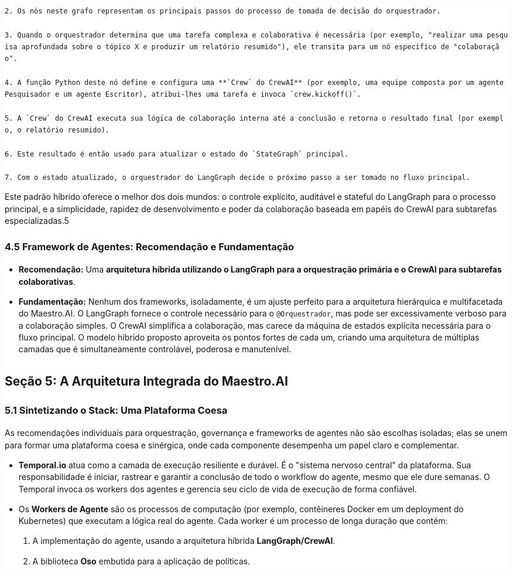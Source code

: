     2. Os nós neste grafo representam os principais passos do processo de tomada de decisão do orquestrador.
        
    3. Quando o orquestrador determina que uma tarefa complexa e colaborativa é necessária (por exemplo, "realizar uma pesquisa aprofundada sobre o tópico X e produzir um relatório resumido"), ele transita para um nó específico de "colaboração".
        
    4. A função Python deste nó define e configura uma **`Crew` do CrewAI** (por exemplo, uma equipe composta por um agente Pesquisador e um agente Escritor), atribui-lhes uma tarefa e invoca `crew.kickoff()`.
        
    5. A `Crew` do CrewAI executa sua lógica de colaboração interna até a conclusão e retorna o resultado final (por exemplo, o relatório resumido).
        
    6. Este resultado é então usado para atualizar o estado do `StateGraph` principal.
        
    7. Com o estado atualizado, o orquestrador do LangGraph decide o próximo passo a ser tomado no fluxo principal.
        

Este padrão híbrido oferece o melhor dos dois mundos: o controle explícito, auditável e stateful do LangGraph para o processo principal, e a simplicidade, rapidez de desenvolvimento e poder da colaboração baseada em papéis do CrewAI para subtarefas especializadas.5

### 4.5 Framework de Agentes: Recomendação e Fundamentação

- **Recomendação:** Uma **arquitetura híbrida utilizando o LangGraph para a orquestração primária e o CrewAI para subtarefas colaborativas**.
    
- **Fundamentação:** Nenhum dos frameworks, isoladamente, é um ajuste perfeito para a arquitetura hierárquica e multifacetada do Maestro.AI. O LangGraph fornece o controle necessário para o `@Orquestrador`, mas pode ser excessivamente verboso para a colaboração simples. O CrewAI simplifica a colaboração, mas carece da máquina de estados explícita necessária para o fluxo principal. O modelo híbrido proposto aproveita os pontos fortes de cada um, criando uma arquitetura de múltiplas camadas que é simultaneamente controlável, poderosa e manutenível.
    

## Seção 5: A Arquitetura Integrada do Maestro.AI

### 5.1 Sintetizando o Stack: Uma Plataforma Coesa

As recomendações individuais para orquestração, governança e frameworks de agentes não são escolhas isoladas; elas se unem para formar uma plataforma coesa e sinérgica, onde cada componente desempenha um papel claro e complementar.

- **Temporal.io** atua como a camada de execução resiliente e durável. É o "sistema nervoso central" da plataforma. Sua responsabilidade é iniciar, rastrear e garantir a conclusão de todo o workflow do agente, mesmo que ele dure semanas. O Temporal invoca os workers dos agentes e gerencia seu ciclo de vida de execução de forma confiável.
    
- Os **Workers de Agente** são os processos de computação (por exemplo, contêineres Docker em um deployment do Kubernetes) que executam a lógica real do agente. Cada worker é um processo de longa duração que contém:
    
    1. A implementação do agente, usando a arquitetura híbrida **LangGraph/CrewAI**.
        
    2. A biblioteca **Oso** embutida para a aplicação de políticas.
        